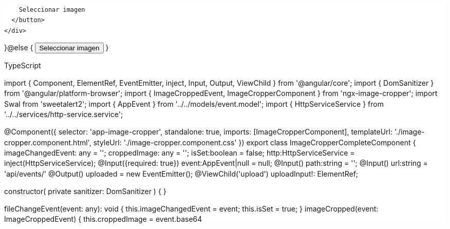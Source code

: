         Seleccionar imagen
      </button>
    </div>
  </div>
  }@else {
  <button
    class="button is-primary is-light is-fullwidth"
    (click)="openFileInput()"
  >
    Seleccionar imagen
  </button>
  }
</div>

TypeScript

import { Component, ElementRef, EventEmitter, inject, Input, Output, ViewChild } from '@angular/core';
import { DomSanitizer } from '@angular/platform-browser';
import { ImageCroppedEvent, ImageCropperComponent } from 'ngx-image-cropper';
import Swal from 'sweetalert2';
import { AppEvent } from '../../models/event.model';
import { HttpServiceService } from '../../services/http-service.service';

@Component({
selector: 'app-image-cropper',
standalone: true,
imports: [ImageCropperComponent],
templateUrl: './image-cropper.component.html',
styleUrl: './image-cropper.component.css'
})
export class ImageCropperCompleteComponent {
imageChangedEvent: any = '';
croppedImage: any = '';
isSet:boolean = false;
http:HttpServiceService = inject(HttpServiceService);
@Input({required: true}) event:AppEvent|null = null;
@Input() path:string = '';
@Input() url:string = 'api/events/'
@Output() uploaded = new EventEmitter<string>();
@ViewChild('upload') uploadInput!: ElementRef<HTMLInputElement>;

constructor(
private sanitizer: DomSanitizer
) {
}

fileChangeEvent(event: any): void {
this.imageChangedEvent = event;
this.isSet = true;
}
imageCropped(event: ImageCroppedEvent) {
this.croppedImage = event.base64
